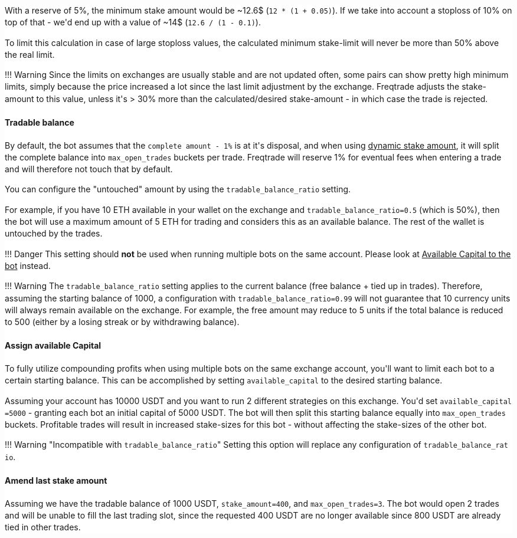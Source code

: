 With a reserve of 5%, the minimum stake amount would be ~12.6$ (`12 * (1 + 0.05)`). If we take into account a stoploss of 10% on top of that - we'd end up with a value of ~14$ (`12.6 / (1 - 0.1)`).

To limit this calculation in case of large stoploss values, the calculated minimum stake-limit will never be more than 50% above the real limit.

!!! Warning
    Since the limits on exchanges are usually stable and are not updated often, some pairs can show pretty high minimum limits, simply because the price increased a lot since the last limit adjustment by the exchange. Freqtrade adjusts the stake-amount to this value, unless it's > 30% more than the calculated/desired stake-amount - in which case the trade is rejected.

#### Tradable balance

By default, the bot assumes that the `complete amount - 1%` is at it's disposal, and when using [dynamic stake amount](#dynamic-stake-amount), it will split the complete balance into `max_open_trades` buckets per trade.
Freqtrade will reserve 1% for eventual fees when entering a trade and will therefore not touch that by default.

You can configure the "untouched" amount by using the `tradable_balance_ratio` setting.

For example, if you have 10 ETH available in your wallet on the exchange and `tradable_balance_ratio=0.5` (which is 50%), then the bot will use a maximum amount of 5 ETH for trading and considers this as an available balance. The rest of the wallet is untouched by the trades.

!!! Danger
    This setting should **not** be used when running multiple bots on the same account. Please look at [Available Capital to the bot](#assign-available-capital) instead.

!!! Warning
    The `tradable_balance_ratio` setting applies to the current balance (free balance + tied up in trades). Therefore, assuming the starting balance of 1000, a configuration with `tradable_balance_ratio=0.99` will not guarantee that 10 currency units will always remain available on the exchange. For example, the free amount may reduce to 5 units if the total balance is reduced to 500 (either by a losing streak or by withdrawing balance).

#### Assign available Capital

To fully utilize compounding profits when using multiple bots on the same exchange account, you'll want to limit each bot to a certain starting balance.
This can be accomplished by setting `available_capital` to the desired starting balance.

Assuming your account has 10000 USDT and you want to run 2 different strategies on this exchange.
You'd set `available_capital=5000` - granting each bot an initial capital of 5000 USDT.
The bot will then split this starting balance equally into `max_open_trades` buckets.
Profitable trades will result in increased stake-sizes for this bot - without affecting the stake-sizes of the other bot.

!!! Warning "Incompatible with `tradable_balance_ratio`"
    Setting this option will replace any configuration of `tradable_balance_ratio`.

#### Amend last stake amount

Assuming we have the tradable balance of 1000 USDT, `stake_amount=400`, and `max_open_trades=3`.
The bot would open 2 trades and will be unable to fill the last trading slot, since the requested 400 USDT are no longer available since 800 USDT are already tied in other trades.
